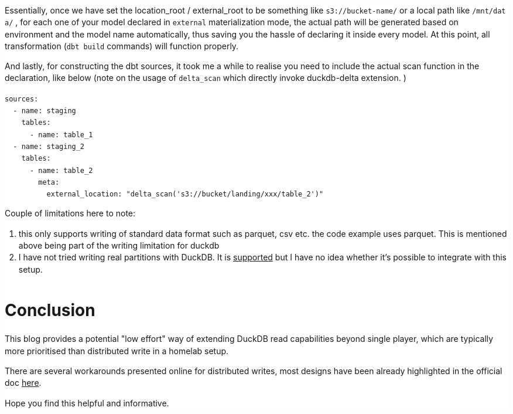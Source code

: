 Essentially, once we have set the location_root / external_root to be something like `s3://bucket-name/` or a local path like `/mnt/data/` , for each one of your model declared in `external` materialization mode, the actual path will be generated based on environment and the model name automatically, thus saving you the hassle of declaring it inside every model. 
At this point, all transformation (`dbt build` commands) will function properly.

And lastly, for constructing the dbt sources, it took me a while to realise you need to include the 
actual scan function in the declaration, like below (note on the usage of `delta_scan` which directly
invoke duckdb-delta extension. )

```
sources:
  - name: staging
    tables:
      - name: table_1
  - name: staging_2
    tables:
      - name: table_2
        meta:
          external_location: "delta_scan('s3://bucket/landing/xxx/table_2')"
```

Couple of limitations here to note: 

1. this only supports writing of standard data format such as parquet, csv etc. the code example uses parquet. This is mentioned above being part of the writing limitation for duckdb
2. I have not tried writing real partitions with DuckDB. It is [supported](https://duckdb.org/docs/data/partitioning/partitioned_writes.html) but I have no idea whether it’s possible to integrate with this setup. 

# Conclusion
This blog provides a potential "low effort" way of extending DuckDB read capabilities beyond single player, which are 
typically more prioritised than distributed write in a homelab setup. 

There are several workarounds presented online for distributed writes, most designs have been
already highlighted in the official doc [here](https://duckdb.org/docs/connect/concurrency.html#writing-to-duckdb-from-multiple-processes). 

Hope you find this helpful and informative. 
